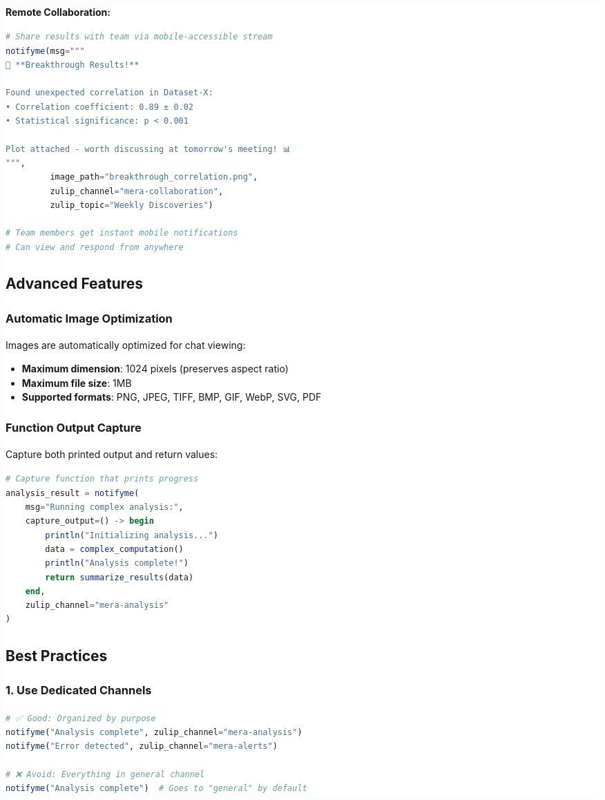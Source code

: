**Remote Collaboration:**
```julia
# Share results with team via mobile-accessible stream
notifyme(msg="""
🎉 **Breakthrough Results!**

Found unexpected correlation in Dataset-X:
• Correlation coefficient: 0.89 ± 0.02
• Statistical significance: p < 0.001

Plot attached - worth discussing at tomorrow's meeting! 📊
""", 
         image_path="breakthrough_correlation.png",
         zulip_channel="mera-collaboration",
         zulip_topic="Weekly Discoveries")

# Team members get instant mobile notifications
# Can view and respond from anywhere
```

## Advanced Features

### Automatic Image Optimization
Images are automatically optimized for chat viewing:
- **Maximum dimension**: 1024 pixels (preserves aspect ratio)
- **Maximum file size**: 1MB
- **Supported formats**: PNG, JPEG, TIFF, BMP, GIF, WebP, SVG, PDF

### Function Output Capture
Capture both printed output and return values:
```julia
# Capture function that prints progress
analysis_result = notifyme(
    msg="Running complex analysis:",
    capture_output=() -> begin
        println("Initializing analysis...")
        data = complex_computation()
        println("Analysis complete!")
        return summarize_results(data)
    end,
    zulip_channel="mera-analysis"
)
```

## Best Practices

### 1. Use Dedicated Channels
```julia
# ✅ Good: Organized by purpose
notifyme("Analysis complete", zulip_channel="mera-analysis")
notifyme("Error detected", zulip_channel="mera-alerts")

# ❌ Avoid: Everything in general channel
notifyme("Analysis complete")  # Goes to "general" by default
```
